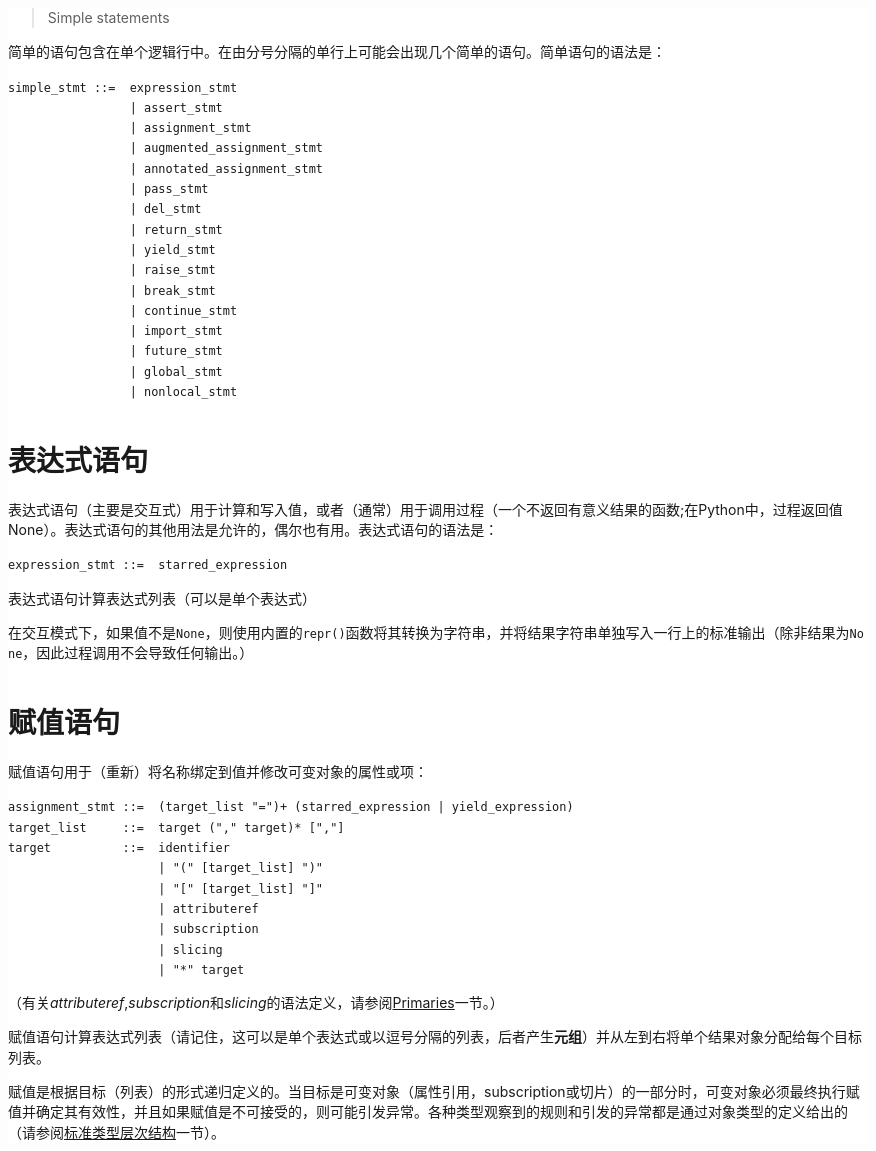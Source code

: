 > Simple statements

简单的语句包含在单个逻辑行中。在由分号分隔的单行上可能会出现几个简单的语句。简单语句的语法是：
```
simple_stmt ::=  expression_stmt
                 | assert_stmt
                 | assignment_stmt
                 | augmented_assignment_stmt
                 | annotated_assignment_stmt
                 | pass_stmt
                 | del_stmt
                 | return_stmt
                 | yield_stmt
                 | raise_stmt
                 | break_stmt
                 | continue_stmt
                 | import_stmt
                 | future_stmt
                 | global_stmt
                 | nonlocal_stmt
```
# 表达式语句
表达式语句（主要是交互式）用于计算和写入值，或者（通常）用于调用过程（一个不返回有意义结果的函数;在Python中，过程返回值None）。表达式语句的其他用法是允许的，偶尔也有用。表达式语句的语法是：

`expression_stmt ::=  starred_expression`

表达式语句计算表达式列表（可以是单个表达式）

在交互模式下，如果值不是`None`，则使用内置的`repr()`函数将其转换为字符串，并将结果字符串单独写入一行上的标准输出（除非结果为`None`，因此过程调用不会导致任何输出。）

# 赋值语句
赋值语句用于（重新）将名称绑定到值并修改可变对象的属性或项：
```
assignment_stmt ::=  (target_list "=")+ (starred_expression | yield_expression)
target_list     ::=  target ("," target)* [","]
target          ::=  identifier
                     | "(" [target_list] ")"
                     | "[" [target_list] "]"
                     | attributeref
                     | subscription
                     | slicing
                     | "*" target
```
（有关*attributeref*,*subscription*和*slicing*的语法定义，请参阅[Primaries](https://docs.python.org/3/reference/expressions.html#primaries)一节。）

赋值语句计算表达式列表（请记住，这可以是单个表达式或以逗号分隔的列表，后者产生**元组**）并从左到右将单个结果对象分配给每个目标列表。

赋值是根据目标（列表）的形式递归定义的。当目标是可变对象（属性引用，subscription或切片）的一部分时，可变对象必须最终执行赋值并确定其有效性，并且如果赋值是不可接受的，则可能引发异常。各种类型观察到的规则和引发的异常都是通过对象类型的定义给出的（请参阅[标准类型层次结构](https://docs.python.org/3/reference/datamodel.html#types)一节）。

